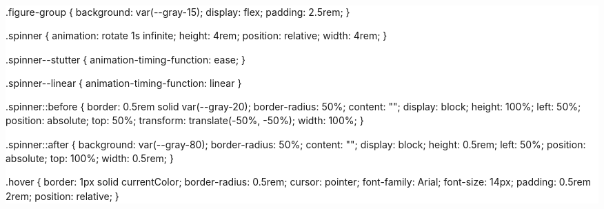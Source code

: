   .figure-group {
    background: var(--gray-15);
    display: flex;
    padding: 2.5rem;
  }

  .spinner {
    animation: rotate 1s infinite;
    height: 4rem;
    position: relative;
    width: 4rem;
  }

  .spinner--stutter {
    animation-timing-function: ease;
  }

  .spinner--linear {
    animation-timing-function: linear
  }

  .spinner::before {
    border: 0.5rem solid var(--gray-20);
    border-radius: 50%;
    content: "";
    display: block;
    height: 100%;
    left: 50%;
    position: absolute;
    top: 50%;
    transform: translate(-50%, -50%);
    width: 100%;
  }

  .spinner::after {
    background: var(--gray-80);
    border-radius: 50%;
    content: "";
    display: block;
    height: 0.5rem;
    left: 50%;
    position: absolute;
    top: 100%;
    width: 0.5rem;
  }

  .hover {
    border: 1px solid currentColor;
    border-radius: 0.5rem;
    cursor: pointer;
    font-family: Arial;
    font-size: 14px;
    padding: 0.5rem 2rem;
    position: relative;
  }
